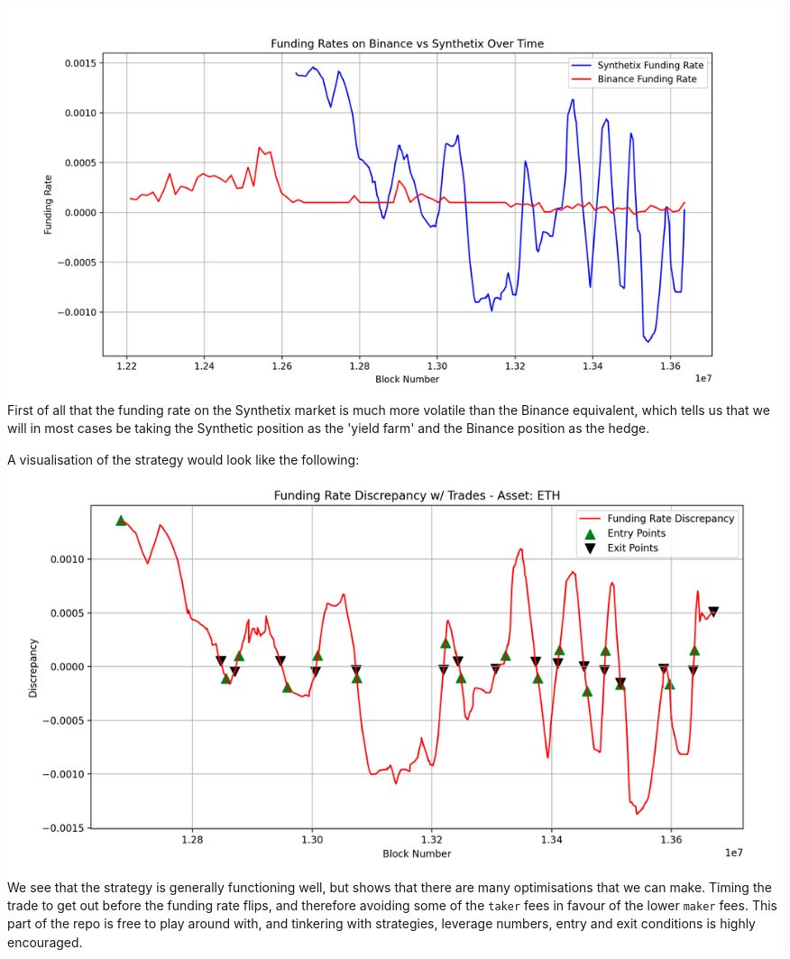 ![Funding Rate Differential](Assets/SNXvBinance.png)
First of all that the funding rate on the Synthetix market is much more volatile than the Binance equivalent, which tells us that we will in most cases be taking the Synthetic position as the 'yield farm' and the Binance position as the hedge.

A visualisation of the strategy would look like the following:
![Backtest Results](Assets/backtest1.png)
We see that the strategy is generally functioning well, but shows that there are many optimisations that we can make. Timing the trade to get out before the funding rate flips, and therefore avoiding some of the `taker` fees in favour of the lower `maker` fees. This part of the repo is free to play around with, and tinkering with strategies, leverage numbers, entry and exit conditions is highly encouraged.
